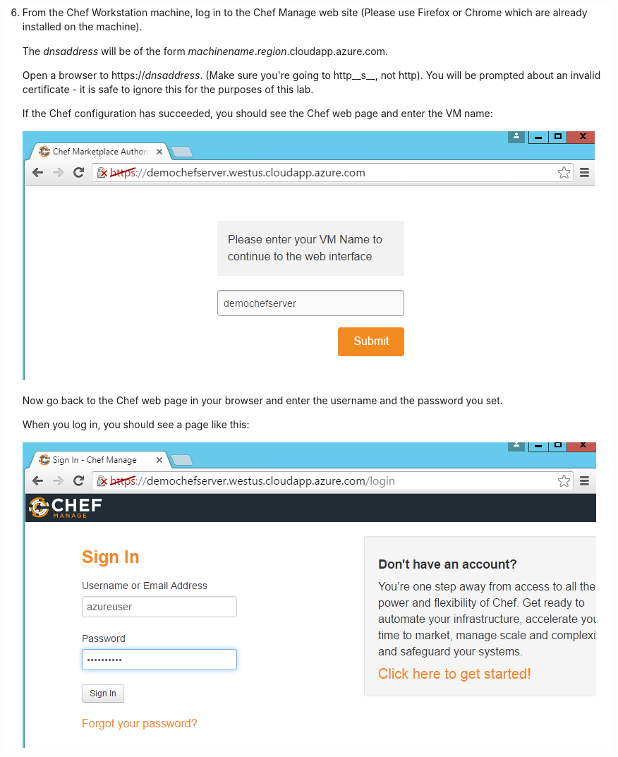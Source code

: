6. From the Chef Workstation machine, log in to the Chef Manage web site (Please use Firefox or Chrome which are already installed on the machine).

    The _dnsaddress_ will be of the form _machinename_._region_.cloudapp.azure.com.
    
    Open a browser to https://_dnsaddress_. (Make sure you're going to http__s__, not http). You will be prompted about an invalid certificate - it is safe to
    ignore this for the purposes of this lab.

    If the Chef configuration has succeeded, you should see the Chef web page and enter the VM name:

    ![](<../assets/chef/enter_vm_manage_workstation.png>)

    Now go back to the Chef web page in your browser and enter the username and the password you set.

    When you log in, you should see a page like this:

    ![](<../assets/chef/log_in_manage_site.png>)
